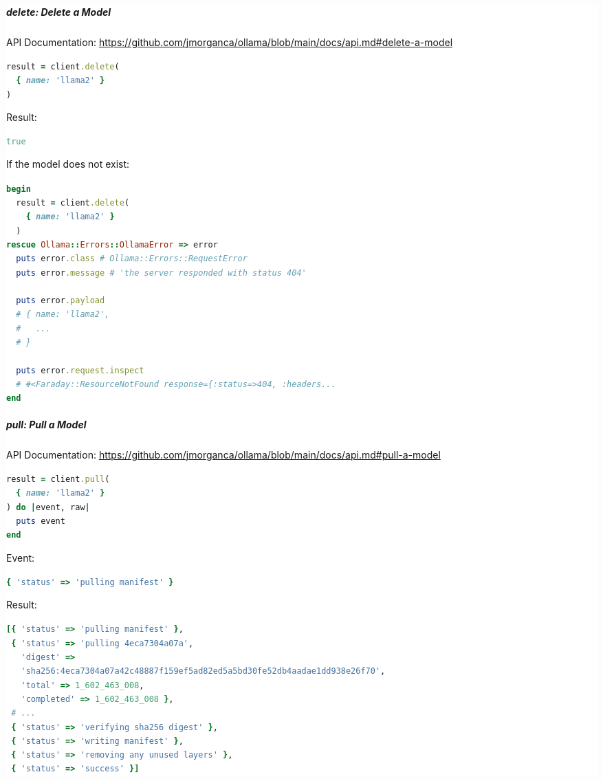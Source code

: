 ##### delete: Delete a Model

API Documentation: https://github.com/jmorganca/ollama/blob/main/docs/api.md#delete-a-model

```ruby
result = client.delete(
  { name: 'llama2' }
)
```

Result:
```ruby
true
```

If the model does not exist:
```ruby
begin
  result = client.delete(
    { name: 'llama2' }
  )
rescue Ollama::Errors::OllamaError => error
  puts error.class # Ollama::Errors::RequestError
  puts error.message # 'the server responded with status 404'

  puts error.payload
  # { name: 'llama2',
  #   ...
  # }

  puts error.request.inspect
  # #<Faraday::ResourceNotFound response={:status=>404, :headers...
end
```

##### pull: Pull a Model

API Documentation: https://github.com/jmorganca/ollama/blob/main/docs/api.md#pull-a-model

```ruby
result = client.pull(
  { name: 'llama2' }
) do |event, raw|
  puts event
end
```

Event:
```ruby
{ 'status' => 'pulling manifest' }
```

Result:
```ruby
[{ 'status' => 'pulling manifest' },
 { 'status' => 'pulling 4eca7304a07a',
   'digest' =>
   'sha256:4eca7304a07a42c48887f159ef5ad82ed5a5bd30fe52db4aadae1dd938e26f70',
   'total' => 1_602_463_008,
   'completed' => 1_602_463_008 },
 # ...
 { 'status' => 'verifying sha256 digest' },
 { 'status' => 'writing manifest' },
 { 'status' => 'removing any unused layers' },
 { 'status' => 'success' }]
```
